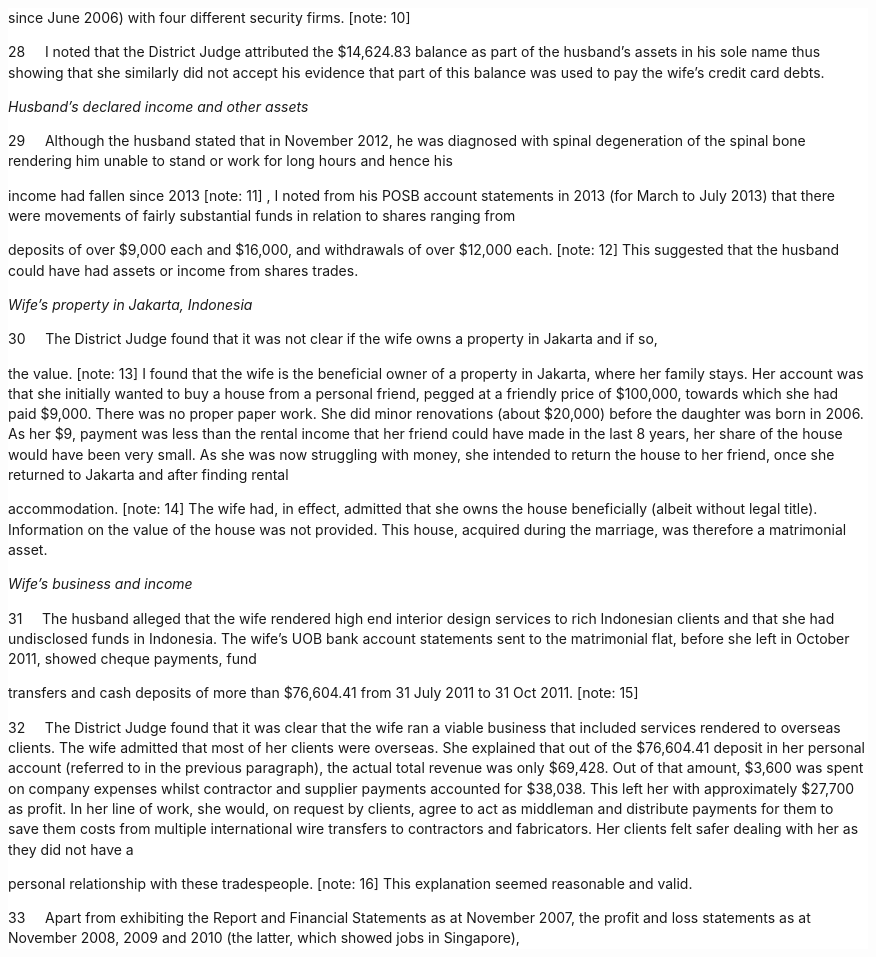since June 2006) with four different security firms. [note: 10] 

28     I noted that the District Judge attributed the $14,624.83 balance as part of the husband’s assets in his sole name thus showing that she similarly did not accept his evidence that part of this balance was used to pay the wife’s credit card debts. 

_Husband’s declared income and other assets_ 


29     Although the husband stated that in November 2012, he was diagnosed with spinal degeneration of the spinal bone rendering him unable to stand or work for long hours and hence his 

income had fallen since 2013 [note: 11] , I noted from his POSB account statements in 2013 (for March to July 2013) that there were movements of fairly substantial funds in relation to shares ranging from 

deposits of over $9,000 each and $16,000, and withdrawals of over $12,000 each. [note: 12] This suggested that the husband could have had assets or income from shares trades. 

_Wife’s property in Jakarta, Indonesia_ 

30     The District Judge found that it was not clear if the wife owns a property in Jakarta and if so, 

the value. [note: 13] I found that the wife is the beneficial owner of a property in Jakarta, where her family stays. Her account was that she initially wanted to buy a house from a personal friend, pegged at a friendly price of $100,000, towards which she had paid $9,000. There was no proper paper work. She did minor renovations (about $20,000) before the daughter was born in 2006. As her $9, payment was less than the rental income that her friend could have made in the last 8 years, her share of the house would have been very small. As she was now struggling with money, she intended to return the house to her friend, once she returned to Jakarta and after finding rental 

accommodation. [note: 14] The wife had, in effect, admitted that she owns the house beneficially (albeit without legal title). Information on the value of the house was not provided. This house, acquired during the marriage, was therefore a matrimonial asset. 

_Wife’s business and income_ 

31     The husband alleged that the wife rendered high end interior design services to rich Indonesian clients and that she had undisclosed funds in Indonesia. The wife’s UOB bank account statements sent to the matrimonial flat, before she left in October 2011, showed cheque payments, fund 

transfers and cash deposits of more than $76,604.41 from 31 July 2011 to 31 Oct 2011. [note: 15] 

32     The District Judge found that it was clear that the wife ran a viable business that included services rendered to overseas clients. The wife admitted that most of her clients were overseas. She explained that out of the $76,604.41 deposit in her personal account (referred to in the previous paragraph), the actual total revenue was only $69,428. Out of that amount, $3,600 was spent on company expenses whilst contractor and supplier payments accounted for $38,038. This left her with approximately $27,700 as profit. In her line of work, she would, on request by clients, agree to act as middleman and distribute payments for them to save them costs from multiple international wire transfers to contractors and fabricators. Her clients felt safer dealing with her as they did not have a 

personal relationship with these tradespeople. [note: 16] This explanation seemed reasonable and valid. 

33     Apart from exhibiting the Report and Financial Statements as at November 2007, the profit and loss statements as at November 2008, 2009 and 2010 (the latter, which showed jobs in Singapore), 

